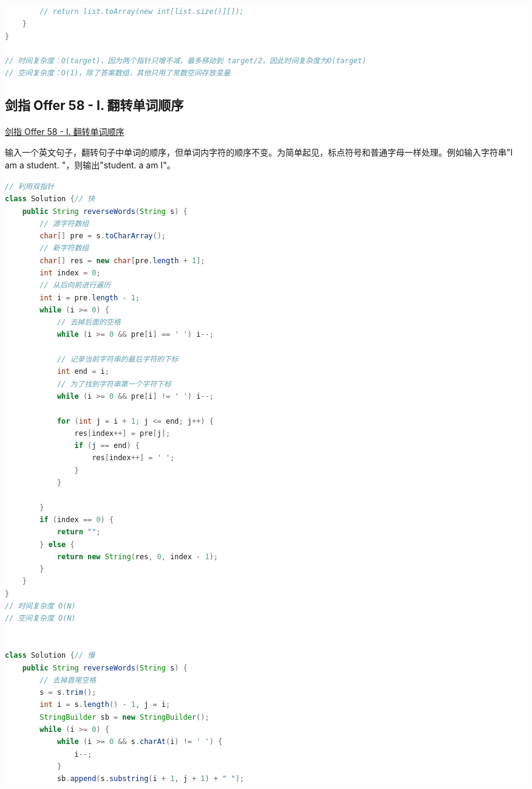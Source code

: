 ```java
        // return list.toArray(new int[list.size()][]);
    }
}

// 时间复杂度：O(target)，因为两个指针只增不减，最多移动到 target/2，因此时间复杂度为O(target)
// 空间复杂度：O(1)，除了答案数组，其他只用了常数空间存放变量
```

## 剑指 Offer 58 - I. 翻转单词顺序

[剑指 Offer 58 - I. 翻转单词顺序](https://leetcode-cn.com/problems/fan-zhuan-dan-ci-shun-xu-lcof/)

输入一个英文句子，翻转句子中单词的顺序，但单词内字符的顺序不变。为简单起见，标点符号和普通字母一样处理。例如输入字符串"I am a student. "，则输出"student. a am I"。

```java
// 利用双指针
class Solution {// 快
    public String reverseWords(String s) {
        // 源字符数组
        char[] pre = s.toCharArray();
        // 新字符数组
        char[] res = new char[pre.length + 1];
        int index = 0;
        // 从后向前进行遍历
        int i = pre.length - 1;
        while (i >= 0) {
            // 去掉后面的空格
            while (i >= 0 && pre[i] == ' ') i--;

            // 记录当前字符串的最后字符的下标
            int end = i;
            // 为了找到字符串第一个字符下标
            while (i >= 0 && pre[i] != ' ') i--;

            for (int j = i + 1; j <= end; j++) {
                res[index++] = pre[j];
                if (j == end) {
                    res[index++] = ' ';
                }
            }

        }
        if (index == 0) {
            return "";
        } else {
            return new String(res, 0, index - 1);
        }
    }
}
// 时间复杂度 O(N) 
// 空间复杂度 O(N)


class Solution {// 慢
    public String reverseWords(String s) {
        // 去掉首尾空格
        s = s.trim();
        int i = s.length() - 1, j = i;
        StringBuilder sb = new StringBuilder();
        while (i >= 0) {
            while (i >= 0 && s.charAt(i) != ' ') {
                i--;
            }
            sb.append(s.substring(i + 1, j + 1) + " ");
```